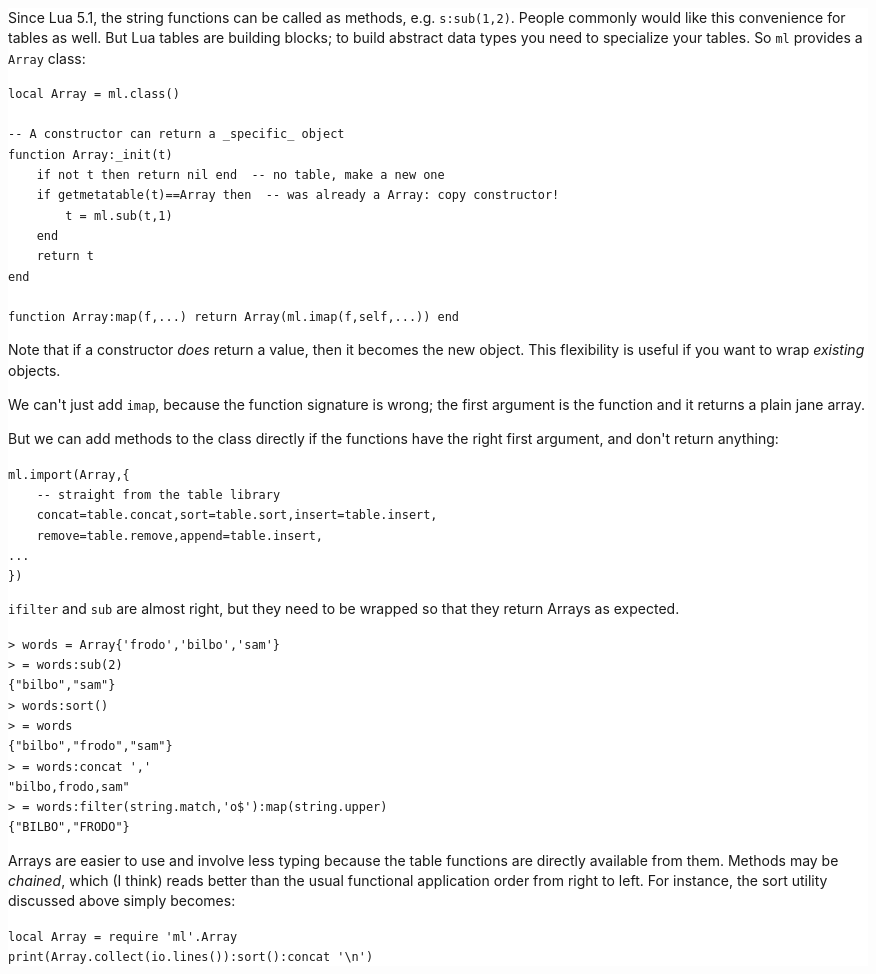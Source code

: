 Since Lua 5.1, the string functions can be called as methods, e.g. `s:sub(1,2)`. People
commonly would like this convenience for tables as well. But Lua tables are building
blocks; to build abstract data types you need to specialize your tables. So `ml` provides
a `Array` class:

    local Array = ml.class()

    -- A constructor can return a _specific_ object
    function Array:_init(t)
        if not t then return nil end  -- no table, make a new one
        if getmetatable(t)==Array then  -- was already a Array: copy constructor!
            t = ml.sub(t,1)
        end
        return t
    end

    function Array:map(f,...) return Array(ml.imap(f,self,...)) end

Note that if a constructor _does_ return a value, then it becomes the new object. This
flexibility is useful if you want to wrap _existing_ objects.

We can't just add `imap`, because the function signature is wrong; the first argument is
the function and it returns a plain jane array.

But we can add methods to the class directly if the functions have the right first
argument, and don't return anything:

    ml.import(Array,{
        -- straight from the table library
        concat=table.concat,sort=table.sort,insert=table.insert,
        remove=table.remove,append=table.insert,
    ...
    })

`ifilter` and `sub` are almost right, but they need to be wrapped so that they return
Arrays as expected.

    > words = Array{'frodo','bilbo','sam'}
    > = words:sub(2)
    {"bilbo","sam"}
    > words:sort()
    > = words
    {"bilbo","frodo","sam"}
    > = words:concat ','
    "bilbo,frodo,sam"
    > = words:filter(string.match,'o$'):map(string.upper)
    {"BILBO","FRODO"}

Arrays are easier to use and involve less typing because the table functions are directly
available from them.  Methods may be _chained_, which (I think) reads better than the
usual functional application order from right to left.  For instance, the sort utility
discussed above simply becomes:

    local Array = require 'ml'.Array
    print(Array.collect(io.lines()):sort():concat '\n')
